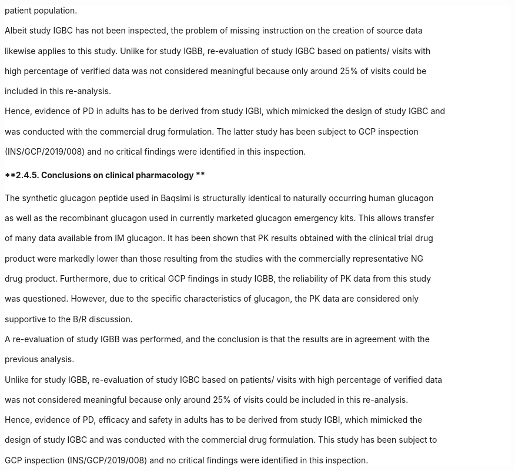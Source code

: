 patient population.

Albeit study IGBC has not been inspected, the problem of missing instruction on the creation of source data

likewise applies to this study. Unlike for study IGBB, re-evaluation of study IGBC based on patients/ visits with

high percentage of verified data was not considered meaningful because only around 25% of visits could be

included in this re-analysis.

Hence, evidence of PD in adults has to be derived from study IGBI, which mimicked the design of study IGBC and

was conducted with the commercial drug formulation. The latter study has been subject to GCP inspection

(INS/GCP/2019/008) and no critical findings were identified in this inspection.
#### **2.4.5. Conclusions on clinical pharmacology **

The synthetic glucagon peptide used in Baqsimi is structurally identical to naturally occurring human glucagon

as well as the recombinant glucagon used in currently marketed glucagon emergency kits. This allows transfer

of many data available from IM glucagon. It has been shown that PK results obtained with the clinical trial drug

product were markedly lower than those resulting from the studies with the commercially representative NG

drug product. Furthermore, due to critical GCP findings in study IGBB, the reliability of PK data from this study

was questioned. However, due to the specific characteristics of glucagon, the PK data are considered only

supportive to the B/R discussion.

A re-evaluation of study IGBB was performed, and the conclusion is that the results are in agreement with the

previous analysis.

Unlike for study IGBB, re-evaluation of study IGBC based on patients/ visits with high percentage of verified data

was not considered meaningful because only around 25% of visits could be included in this re-analysis.

Hence, evidence of PD, efficacy and safety in adults has to be derived from study IGBI, which mimicked the

design of study IGBC and was conducted with the commercial drug formulation. This study has been subject to

GCP inspection (INS/GCP/2019/008) and no critical findings were identified in this inspection.

